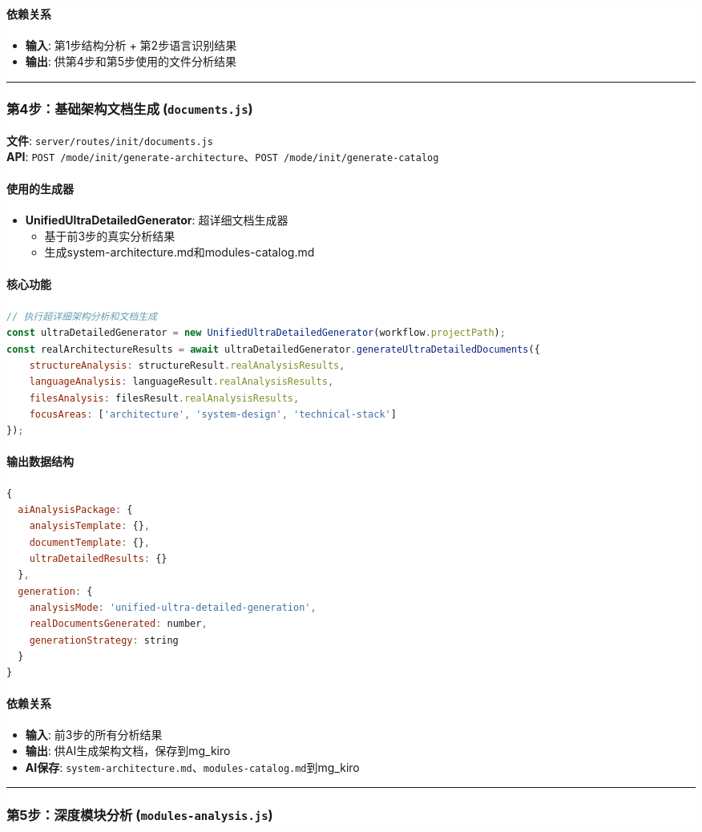 #### 依赖关系
- **输入**: 第1步结构分析 + 第2步语言识别结果
- **输出**: 供第4步和第5步使用的文件分析结果

---

### 第4步：基础架构文档生成 (`documents.js`)

**文件**: `server/routes/init/documents.js`  
**API**: `POST /mode/init/generate-architecture`、`POST /mode/init/generate-catalog`

#### 使用的生成器
- **UnifiedUltraDetailedGenerator**: 超详细文档生成器
  - 基于前3步的真实分析结果
  - 生成system-architecture.md和modules-catalog.md

#### 核心功能
```javascript
// 执行超详细架构分析和文档生成
const ultraDetailedGenerator = new UnifiedUltraDetailedGenerator(workflow.projectPath);
const realArchitectureResults = await ultraDetailedGenerator.generateUltraDetailedDocuments({
    structureAnalysis: structureResult.realAnalysisResults,
    languageAnalysis: languageResult.realAnalysisResults,   
    filesAnalysis: filesResult.realAnalysisResults,
    focusAreas: ['architecture', 'system-design', 'technical-stack']
});
```

#### 输出数据结构
```javascript
{
  aiAnalysisPackage: {
    analysisTemplate: {},
    documentTemplate: {},
    ultraDetailedResults: {}
  },
  generation: {
    analysisMode: 'unified-ultra-detailed-generation',
    realDocumentsGenerated: number,
    generationStrategy: string
  }
}
```

#### 依赖关系
- **输入**: 前3步的所有分析结果
- **输出**: 供AI生成架构文档，保存到mg_kiro
- **AI保存**: `system-architecture.md`、`modules-catalog.md`到mg_kiro

---

### 第5步：深度模块分析 (`modules-analysis.js`)
